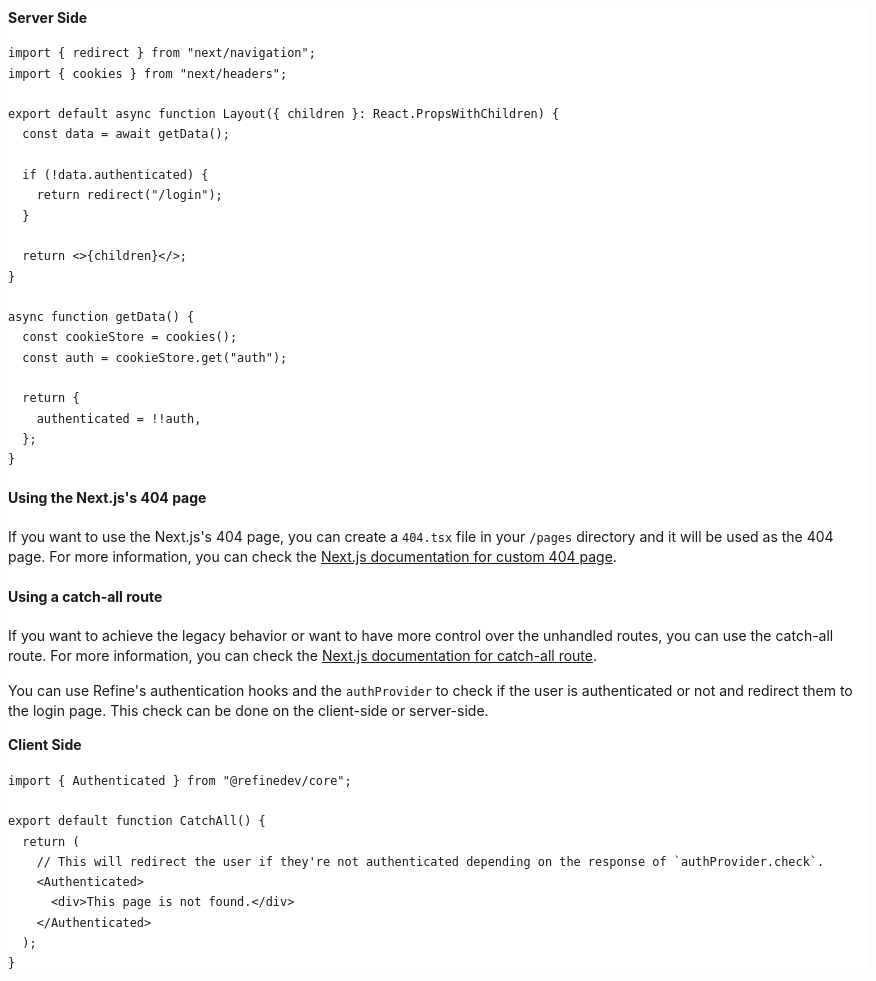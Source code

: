 
**Server Side**

```tsx title="app/[[...slug]]/page.tsx"
import { redirect } from "next/navigation";
import { cookies } from "next/headers";

export default async function Layout({ children }: React.PropsWithChildren) {
  const data = await getData();

  if (!data.authenticated) {
    return redirect("/login");
  }

  return <>{children}</>;
}

async function getData() {
  const cookieStore = cookies();
  const auth = cookieStore.get("auth");

  return {
    authenticated = !!auth,
  };
}
```

</TabItem>

<TabItem value="pages" label="Pages Router">

<h4>Using the Next.js's 404 page</h4>

If you want to use the Next.js's 404 page, you can create a `404.tsx` file in your `/pages` directory and it will be used as the 404 page. For more information, you can check the [Next.js documentation for custom 404 page](https://nextjs.org/docs/advanced-features/custom-error-page#404-page).

<h4>Using a catch-all route</h4>

If you want to achieve the legacy behavior or want to have more control over the unhandled routes, you can use the catch-all route. For more information, you can check the [Next.js documentation for catch-all route](https://nextjs.org/docs/routing/dynamic-routes#optional-catch-all-routes).

You can use Refine's authentication hooks and the `authProvider` to check if the user is authenticated or not and redirect them to the login page. This check can be done on the client-side or server-side.

**Client Side**

```tsx title="pages/[...slug].tsx"
import { Authenticated } from "@refinedev/core";

export default function CatchAll() {
  return (
    // This will redirect the user if they're not authenticated depending on the response of `authProvider.check`.
    <Authenticated>
      <div>This page is not found.</div>
    </Authenticated>
  );
}
```


[routerprovider]: /docs/routing/router-provider